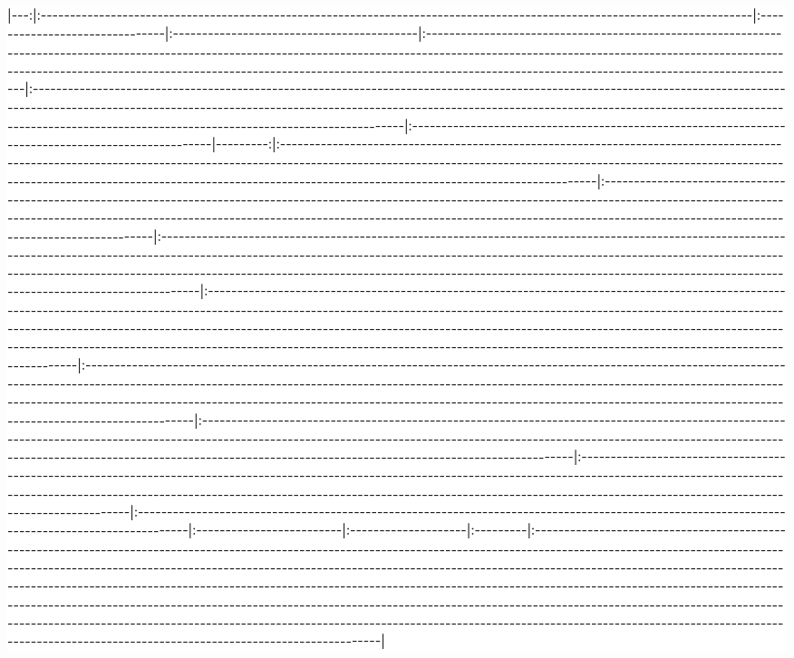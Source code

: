 |---:|:--------------------------------------------------------------------------------------------------------------------------|:-------------------------------|:------------------------------------------|:------------------------------------------------------------------------------------------------------------------------------------------------------------------------------------------------------------------------------------------------------------------------------------------------------------------------------------------|:------------------------------------------------------------------------------------------------------------------------------------------------------------------------------------------------------------------------------------------------------------------------------------------------------------------------------------------|:---------------------------------------------------------------------------------------------------|---------:|:--------------------------------------------------------------------------------------------------------------------------------------------------------------------------------------------------------------------------------------------------------------------------------------------------------------------------------|:----------------------------------------------------------------------------------------------------------------------------------------------------------------------------------------------------------------------------------------------------------------------------------------------------------------------------------|:----------------------------------------------------------------------------------------------------------------------------------------------------------------------------------------------------------------------------------------------------------------------------------------------------------------------------------------------------------------------------------------------------------------------|:------------------------------------------------------------------------------------------------------------------------------------------------------------------------------------------------------------------------------------------------------------------------------------------------------------------------------------------------------------------------------------------------------------------------------------------------------------------------------------------------------------------------------|:----------------------------------------------------------------------------------------------------------------------------------------------------------------------------------------------------------------------------------------------------------------------------------------------------------------------------------------------------------------------------------------------------------------------------------|:------------------------------------------------------------------------------------------------------------------------------------------------------------------------------------------------------------------------------------------------------------------------------------------------------------------------------------------|:----------------------------------------------------------------------------------------------------------------------------------------------------------------------------------------------------------------------------------------------------------------------------------------------------------------------------------|:----------------------------------------------------------------------------------------------------------------------------------------------|:-------------------------|:--------------------|:---------|:----------------------------------------------------------------------------------------------------------------------------------------------------------------------------------------------------------------------------------------------------------------------------------------------------------------------------------------------------------------------------------------------------------------------------------------------------------------------------------------------------------------------------------------------------------------------------------------------------------------------------------------------------------------------------------------------------------------------------------------------------------------------------------------------------|